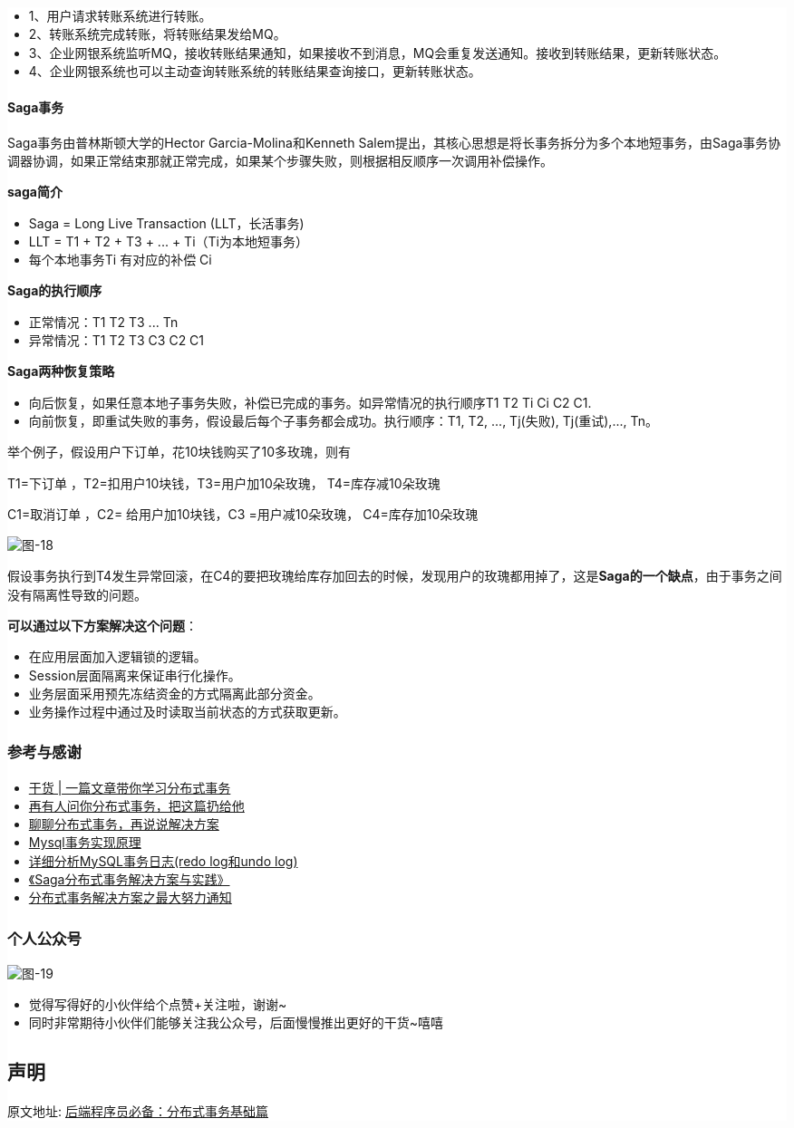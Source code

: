 * 1、用户请求转账系统进行转账。
* 2、转账系统完成转账，将转账结果发给MQ。
* 3、企业网银系统监听MQ，接收转账结果通知，如果接收不到消息，MQ会重复发送通知。接收到转账结果，更新转账状态。
* 4、企业网银系统也可以主动查询转账系统的转账结果查询接口，更新转账状态。

#### Saga事务

Saga事务由普林斯顿大学的Hector Garcia-Molina和Kenneth Salem提出，其核心思想是将长事务拆分为多个本地短事务，由Saga事务协调器协调，如果正常结束那就正常完成，如果某个步骤失败，则根据相反顺序一次调用补偿操作。

**saga简介**

* Saga = Long Live Transaction (LLT，长活事务)
* LLT = T1 + T2 + T3 + ... + Ti（Ti为本地短事务）
* 每个本地事务Ti 有对应的补偿 Ci

**Saga的执行顺序**

* 正常情况：T1 T2 T3 ... Tn
* 异常情况：T1 T2 T3 C3 C2 C1

**Saga两种恢复策略**

* 向后恢复，如果任意本地子事务失败，补偿已完成的事务。如异常情况的执行顺序T1 T2 Ti Ci C2 C1.
* 向前恢复，即重试失败的事务，假设最后每个子事务都会成功。执行顺序：T1, T2, ..., Tj(失败), Tj(重试),..., Tn。

举个例子，假设用户下订单，花10块钱购买了10多玫瑰，则有

T1=下订单 ，T2=扣用户10块钱，T3=用户加10朵玫瑰， T4=库存减10朵玫瑰

C1=取消订单 ，C2= 给用户加10块钱，C3 =用户减10朵玫瑰， C4=库存加10朵玫瑰

![图-18](./分布式事务基础篇/18.png)

假设事务执行到T4发生异常回滚，在C4的要把玫瑰给库存加回去的时候，发现用户的玫瑰都用掉了，这是**Saga的一个缺点**，由于事务之间没有隔离性导致的问题。

**可以通过以下方案解决这个问题**：

* 在应⽤层⾯加⼊逻辑锁的逻辑。
* Session层⾯隔离来保证串⾏化操作。
* 业务层⾯采⽤预先冻结资⾦的⽅式隔离此部分资⾦。
* 业务操作过程中通过及时读取当前状态的⽅式获取更新。

### 参考与感谢

* [干货 \| 一篇文章带你学习分布式事务](https://mp.weixin.qq.com/s/RDnf637MY0IVgv2NpNVByw)
* [再有人问你分布式事务，把这篇扔给他](https://juejin.im/post/5b5a0bf9f265da0f6523913b#heading-16)
* [聊聊分布式事务，再说说解决方案](https://www.cnblogs.com/savorboard/p/distributed-system-transaction-consistency.html)
* [Mysql事务实现原理](https://juejin.im/post/5cb2e3b46fb9a0686e40c5cb#comment)
* [详细分析MySQL事务日志(redo log和undo log)](https://juejin.im/entry/5ba0a254e51d450e735e4a1f)
* [《Saga分布式事务解决⽅案与实践》](https://servicecomb.apache.org/assets/slides/20180422/QConBeijing2018-Saga.pdf)
* [分布式事务解决方案之最大努力通知](https://www.cnblogs.com/zeussbook/p/11799017.html)

### 个人公众号

![图-19](./分布式事务基础篇/19.png)

* 觉得写得好的小伙伴给个点赞+关注啦，谢谢\~
* 同时非常期待小伙伴们能够关注我公众号，后面慢慢推出更好的干货\~嘻嘻
## 声明

原文地址: [后端程序员必备：分布式事务基础篇](https://juejin.im/post/5e47bc14518825491b11bef4)